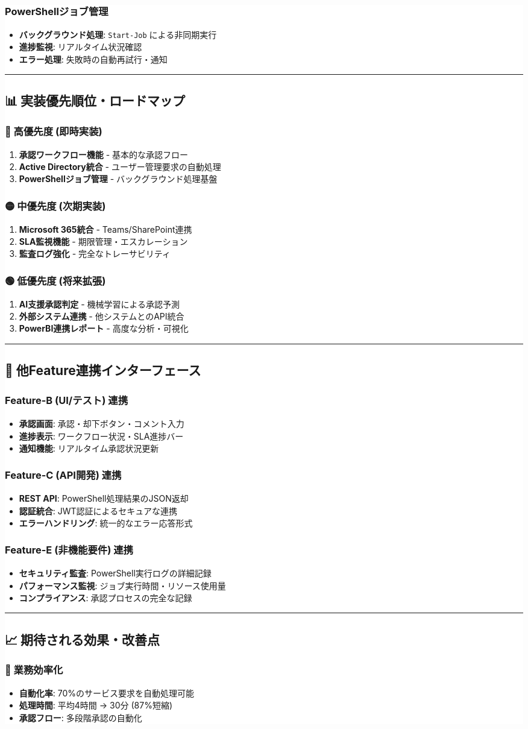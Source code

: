 ### PowerShellジョブ管理
- **バックグラウンド処理**: `Start-Job` による非同期実行
- **進捗監視**: リアルタイム状況確認
- **エラー処理**: 失敗時の自動再試行・通知

---

## 📊 実装優先順位・ロードマップ

### 🚨 高優先度 (即時実装)
1. **承認ワークフロー機能** - 基本的な承認フロー
2. **Active Directory統合** - ユーザー管理要求の自動処理
3. **PowerShellジョブ管理** - バックグラウンド処理基盤

### 🟡 中優先度 (次期実装)
1. **Microsoft 365統合** - Teams/SharePoint連携
2. **SLA監視機能** - 期限管理・エスカレーション
3. **監査ログ強化** - 完全なトレーサビリティ

### 🟢 低優先度 (将来拡張)
1. **AI支援承認判定** - 機械学習による承認予測
2. **外部システム連携** - 他システムとのAPI統合
3. **PowerBI連携レポート** - 高度な分析・可視化

---

## 🤝 他Feature連携インターフェース

### Feature-B (UI/テスト) 連携
- **承認画面**: 承認・却下ボタン・コメント入力
- **進捗表示**: ワークフロー状況・SLA進捗バー
- **通知機能**: リアルタイム承認状況更新

### Feature-C (API開発) 連携
- **REST API**: PowerShell処理結果のJSON返却
- **認証統合**: JWT認証によるセキュアな連携
- **エラーハンドリング**: 統一的なエラー応答形式

### Feature-E (非機能要件) 連携
- **セキュリティ監査**: PowerShell実行ログの詳細記録
- **パフォーマンス監視**: ジョブ実行時間・リソース使用量
- **コンプライアンス**: 承認プロセスの完全な記録

---

## 📈 期待される効果・改善点

### 🚀 業務効率化
- **自動化率**: 70%のサービス要求を自動処理可能
- **処理時間**: 平均4時間 → 30分 (87%短縮)
- **承認フロー**: 多段階承認の自動化
